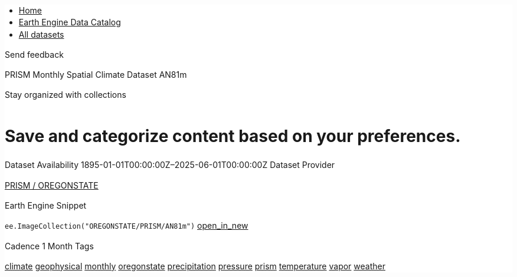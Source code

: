 



* [Home](https://developers.google.com/)
* [Earth Engine Data Catalog](https://developers.google.com/earth-engine/datasets)
* [All datasets](https://developers.google.com/earth-engine/datasets/catalog)





 
 
 Send feedback
 
 

PRISM Monthly Spatial Climate Dataset AN81m


 
 Stay organized with collections
 

 
 Save and categorize content based on your preferences.
=============================================================================================================================================








Dataset Availability
1895\-01\-01T00:00:00Z–2025\-06\-01T00:00:00Z
Dataset Provider


[PRISM / OREGONSTATE](https://www.prism.oregonstate.edu/)



Earth Engine Snippet


`ee.ImageCollection("OREGONSTATE/PRISM/AN81m")` 
[open\_in\_new](https://code.earthengine.google.com/?scriptPath=Examples:Datasets/OREGONSTATE/OREGONSTATE_PRISM_AN81m)





Cadence
1 Month
Tags


[climate](/earth-engine/datasets/tags/climate)
[geophysical](/earth-engine/datasets/tags/geophysical)
[monthly](/earth-engine/datasets/tags/monthly)
[oregonstate](/earth-engine/datasets/tags/oregonstate)
[precipitation](/earth-engine/datasets/tags/precipitation)
[pressure](/earth-engine/datasets/tags/pressure)
[prism](/earth-engine/datasets/tags/prism)
[temperature](/earth-engine/datasets/tags/temperature)
[vapor](/earth-engine/datasets/tags/vapor)
[weather](/earth-engine/datasets/tags/weather)
